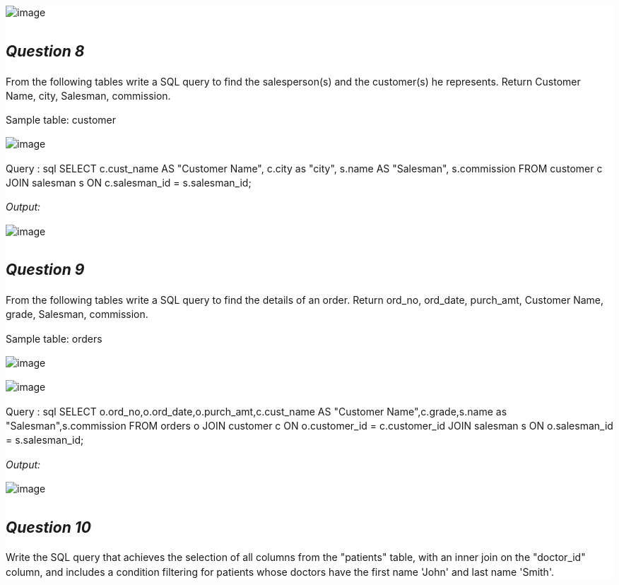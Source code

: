 ![image](https://github.com/user-attachments/assets/7c2f740b-2f6a-4c87-9e44-9ce5166bb6a4)


*Question 8*
---
 From the following tables write a SQL query to find the salesperson(s) and the customer(s) he represents. Return Customer Name, city, Salesman, commission.

Sample table: customer

![image](https://github.com/user-attachments/assets/0458e37b-45d1-4009-a654-939d2dcbb349)

Query :
sql
SELECT c.cust_name AS "Customer Name",
c.city as "city",
s.name AS "Salesman",
s.commission 
FROM customer c
JOIN salesman s
ON c.salesman_id = s.salesman_id;


*Output:*

![image](https://github.com/user-attachments/assets/3f3e1c29-f4a9-491e-bbf7-ac9b2f4802ca)


*Question 9*
---
From the following tables write a SQL query to find the details of an order. Return ord_no, ord_date, purch_amt, Customer Name, grade, Salesman, commission. 

Sample table: orders

![image](https://github.com/user-attachments/assets/581d2b68-c13f-4171-80f6-d77cef1e2896)

![image](https://github.com/user-attachments/assets/c1c0486c-57c0-4eb8-9626-1a7edc2d2992)

Query :
sql
SELECT o.ord_no,o.ord_date,o.purch_amt,c.cust_name AS "Customer Name",c.grade,s.name as "Salesman",s.commission
FROM orders o
JOIN customer c
ON o.customer_id = c.customer_id
JOIN salesman s
ON o.salesman_id = s.salesman_id;


*Output:*

![image](https://github.com/user-attachments/assets/de539907-df72-4777-8cc2-44791996dfe3)


*Question 10*
---
Write the SQL query that achieves the selection of all columns from the "patients" table, with an inner join on the "doctor_id" column, and includes a condition filtering for patients whose doctors have the first name 'John' and last name 'Smith'.
